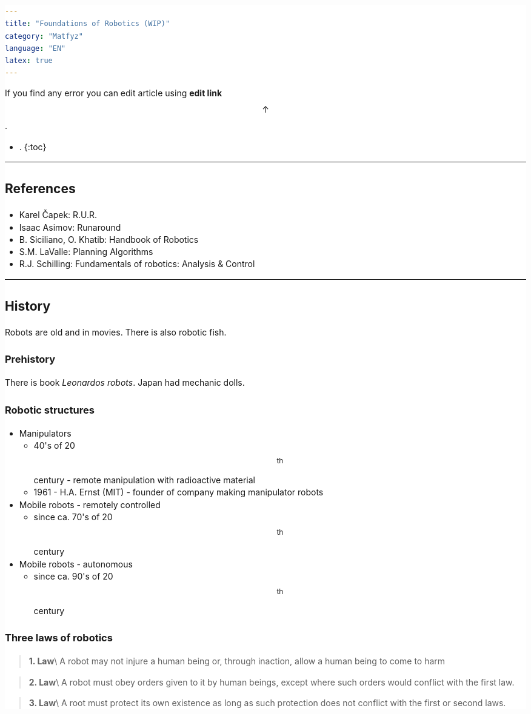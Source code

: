 ```yaml
---
title: "Foundations of Robotics (WIP)"
category: "Matfyz"
language: "EN"
latex: true
---
```


If you find any error you can edit article using **edit link** $$\uparrow$$.

- .
{:toc}
---

## References
- Karel Čapek: R.U.R.
- Isaac Asimov: Runaround
- B. Siciliano, O. Khatib: Handbook of Robotics
- S.M. LaValle: Planning Algorithms
- R.J. Schilling: Fundamentals of robotics: Analysis & Control

---

## History
Robots are old and in movies. There is also robotic fish.

### Prehistory
There is book _Leonardos robots_. Japan had mechanic dolls.

### Robotic structures
- Manipulators
    - 40's of 20$$^{\text{th}}$$ century - remote manipulation with radioactive material
    - 1961 - H.A. Ernst (MIT) - founder of company making manipulator robots
- Mobile robots - remotely controlled
    - since ca. 70's of 20$$^{\text{th}}$$ century
- Mobile robots - autonomous
    - since ca. 90's of 20$$^{\text{th}}$$ century

### Three laws of robotics

> **1. Law**\\
> A robot may not injure a human being or, through inaction, allow a human being
> to come to harm

> **2. Law**\\
> A robot must obey orders given to it by human beings, except where such orders
> would conflict with the first law.

> **3. Law**\\
> A root must protect its own existence as long as such protection does not conflict
> with the first or second laws.
